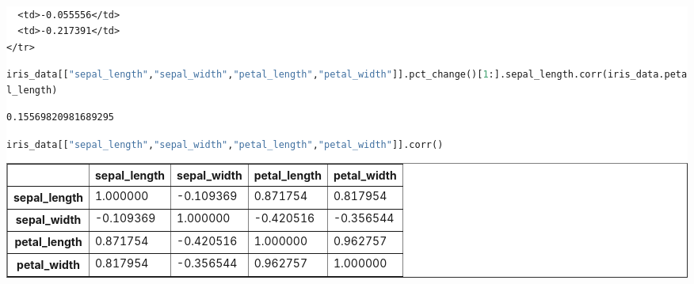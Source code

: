       <td>-0.055556</td>
      <td>-0.217391</td>
    </tr>
  </tbody>
</table>
</div>




```python
iris_data[["sepal_length","sepal_width","petal_length","petal_width"]].pct_change()[1:].sepal_length.corr(iris_data.petal_length)
```




    0.15569820981689295




```python
iris_data[["sepal_length","sepal_width","petal_length","petal_width"]].corr()
```




<div>
<table border="1" class="dataframe">
  <thead>
    <tr style="text-align: right;">
      <th></th>
      <th>sepal_length</th>
      <th>sepal_width</th>
      <th>petal_length</th>
      <th>petal_width</th>
    </tr>
  </thead>
  <tbody>
    <tr>
      <th>sepal_length</th>
      <td>1.000000</td>
      <td>-0.109369</td>
      <td>0.871754</td>
      <td>0.817954</td>
    </tr>
    <tr>
      <th>sepal_width</th>
      <td>-0.109369</td>
      <td>1.000000</td>
      <td>-0.420516</td>
      <td>-0.356544</td>
    </tr>
    <tr>
      <th>petal_length</th>
      <td>0.871754</td>
      <td>-0.420516</td>
      <td>1.000000</td>
      <td>0.962757</td>
    </tr>
    <tr>
      <th>petal_width</th>
      <td>0.817954</td>
      <td>-0.356544</td>
      <td>0.962757</td>
      <td>1.000000</td>
    </tr>
  </tbody>